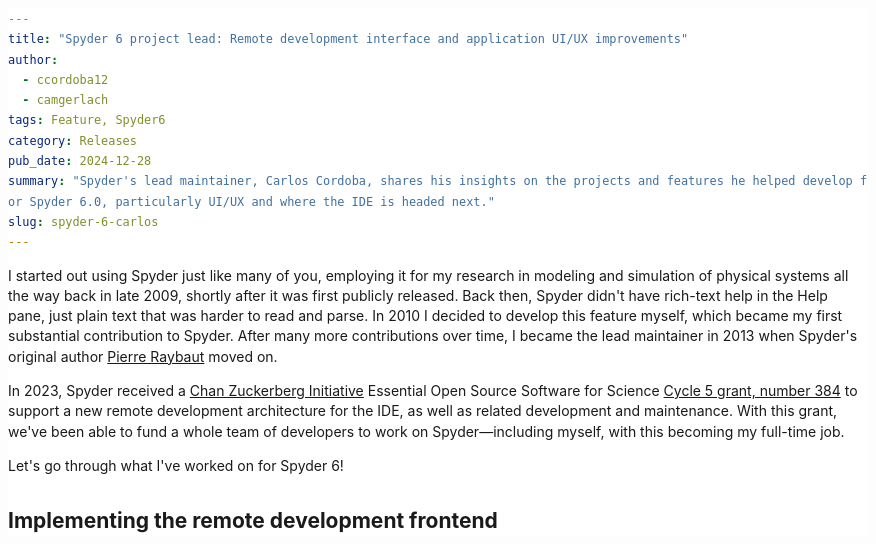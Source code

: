 ```yaml
---
title: "Spyder 6 project lead: Remote development interface and application UI/UX improvements"
author:
  - ccordoba12
  - camgerlach
tags: Feature, Spyder6
category: Releases
pub_date: 2024-12-28
summary: "Spyder's lead maintainer, Carlos Cordoba, shares his insights on the projects and features he helped develop for Spyder 6.0, particularly UI/UX and where the IDE is headed next."
slug: spyder-6-carlos
---
```


I started out using Spyder just like many of you, employing it for my research in modeling and simulation of physical systems all the way back in late 2009, shortly after it was first publicly released.
Back then, Spyder didn't have rich-text help in the Help pane, just plain text that was harder to read and parse.
In 2010 I decided to develop this feature myself, which became my first substantial contribution to Spyder.
After many more contributions over time, I became the lead maintainer in 2013 when Spyder's original author [Pierre Raybaut](https://pierreraybaut.github.io/) moved on.

In 2023, Spyder received a [Chan Zuckerberg Initiative](https://chanzuckerberg.com/) Essential Open Source Software for Science [Cycle 5 grant, number 384](https://chanzuckerberg.com/eoss/proposals/enhancing-spyder-ide-remote-support-for-scientific-research-in-python/) to support a new remote development architecture for the IDE, as well as related development and maintenance.
With this grant, we've been able to fund a whole team of developers to work on Spyder—including myself, with this becoming my full-time job.

Let's go through what I've worked on for Spyder 6!


## Implementing the remote development frontend
